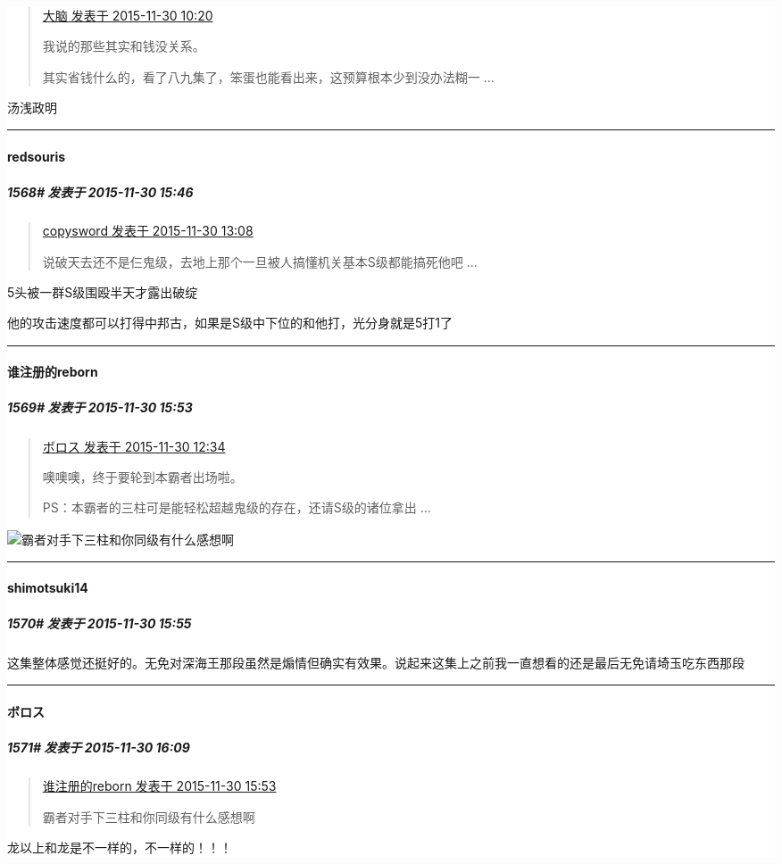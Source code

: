 
<blockquote><a href="httphttps://bbs.saraba1st.com/2b/forum.php?mod=redirect&amp;goto=findpost&amp;pid=30885415&amp;ptid=1105845" target="_blank">大脑 发表于 2015-11-30 10:20</a>

我说的那些其实和钱没关系。


其实省钱什么的，看了八九集了，笨蛋也能看出来，这预算根本少到没办法糊一 ...</blockquote>
汤浅政明


-----

####  redsouris  
##### 1568#       发表于 2015-11-30 15:46


<blockquote><a href="httphttps://bbs.saraba1st.com/2b/forum.php?mod=redirect&amp;goto=findpost&amp;pid=30887348&amp;ptid=1105845" target="_blank">copysword 发表于 2015-11-30 13:08</a>

说破天去还不是仨鬼级，去地上那个一旦被人搞懂机关基本S级都能搞死他吧 ...</blockquote>
5头被一群S级围殴半天才露出破绽

他的攻击速度都可以打得中邦古，如果是S级中下位的和他打，光分身就是5打1了


-----

####  谁注册的reborn  
##### 1569#       发表于 2015-11-30 15:53


<blockquote><a href="httphttps://bbs.saraba1st.com/2b/forum.php?mod=redirect&amp;goto=findpost&amp;pid=30886941&amp;ptid=1105845" target="_blank">ボロス 发表于 2015-11-30 12:34</a>

噢噢噢，终于要轮到本霸者出场啦。

PS：本霸者的三柱可是能轻松超越鬼级的存在，还请S级的诸位拿出 ...</blockquote>
<img src="https://static.saraba1st.com/image/smiley/face/108.gif" referrerpolicy="no-referrer">霸者对手下三柱和你同级有什么感想啊


-----

####  shimotsuki14  
##### 1570#       发表于 2015-11-30 15:55


这集整体感觉还挺好的。无免对深海王那段虽然是煽情但确实有效果。说起来这集上之前我一直想看的还是最后无免请埼玉吃东西那段


-----

####  ボロス  
##### 1571#       发表于 2015-11-30 16:09


<blockquote><a href="httphttps://bbs.saraba1st.com/2b/forum.php?mod=redirect&amp;goto=findpost&amp;pid=30889118&amp;ptid=1105845" target="_blank">谁注册的reborn 发表于 2015-11-30 15:53</a>

霸者对手下三柱和你同级有什么感想啊</blockquote>
龙以上和龙是不一样的，不一样的！！！
